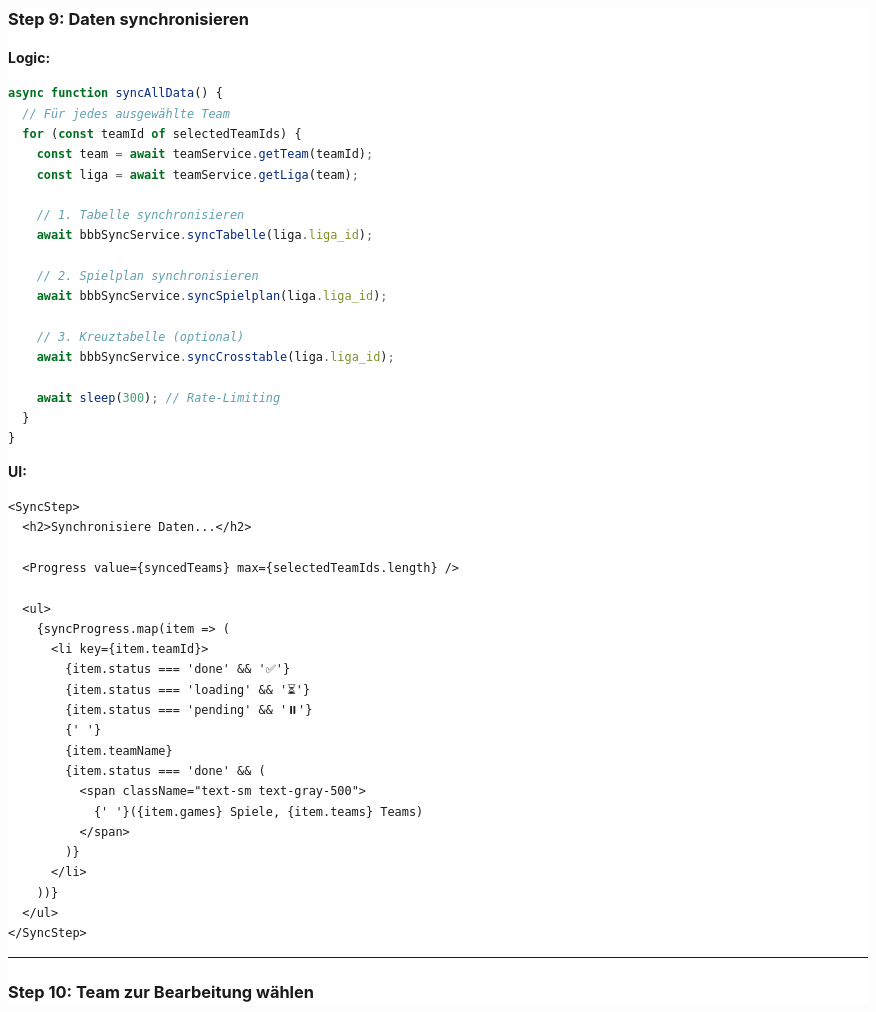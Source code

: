 ### Step 9: Daten synchronisieren

**Logic:**
```typescript
async function syncAllData() {
  // Für jedes ausgewählte Team
  for (const teamId of selectedTeamIds) {
    const team = await teamService.getTeam(teamId);
    const liga = await teamService.getLiga(team);
    
    // 1. Tabelle synchronisieren
    await bbbSyncService.syncTabelle(liga.liga_id);
    
    // 2. Spielplan synchronisieren
    await bbbSyncService.syncSpielplan(liga.liga_id);
    
    // 3. Kreuztabelle (optional)
    await bbbSyncService.syncCrosstable(liga.liga_id);
    
    await sleep(300); // Rate-Limiting
  }
}
```

**UI:**
```tsx
<SyncStep>
  <h2>Synchronisiere Daten...</h2>
  
  <Progress value={syncedTeams} max={selectedTeamIds.length} />
  
  <ul>
    {syncProgress.map(item => (
      <li key={item.teamId}>
        {item.status === 'done' && '✅'}
        {item.status === 'loading' && '⏳'}
        {item.status === 'pending' && '⏸️'}
        {' '}
        {item.teamName}
        {item.status === 'done' && (
          <span className="text-sm text-gray-500">
            {' '}({item.games} Spiele, {item.teams} Teams)
          </span>
        )}
      </li>
    ))}
  </ul>
</SyncStep>
```

---

### Step 10: Team zur Bearbeitung wählen
